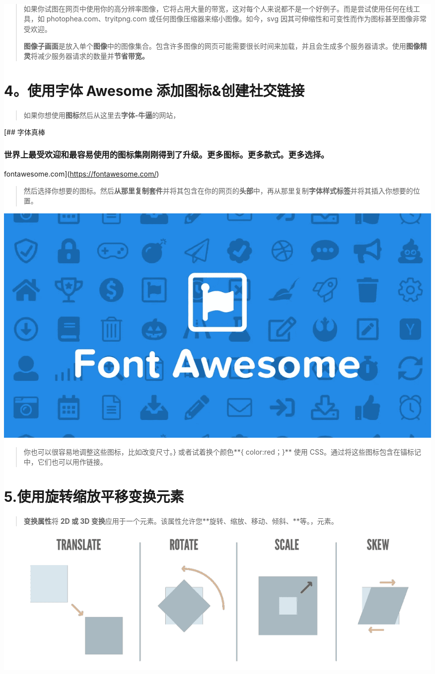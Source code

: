 > 如果你试图在网页中使用你的高分辨率图像，它将占用大量的带宽，这对每个人来说都不是一个好例子。而是尝试使用任何在线工具，如 photophea.com、tryitpng.com 或任何图像压缩器来缩小图像。如今，svg 因其可伸缩性和可变性而作为图标甚至图像非常受欢迎。
> 
> **图像子画面**是放入单个**图像**中的图像集合。包含许多图像的网页可能需要很长时间来加载，并且会生成多个服务器请求。使用**图像精灵**将减少服务器请求的数量并**节省带宽。**

# **4。使用字体 Awesome 添加图标&创建**社交链接

> 如果你想使用**图标**然后从这里去**字体-牛逼**的网站，

[](https://fontawesome.com/) [## 字体真棒

### 世界上最受欢迎和最容易使用的图标集刚刚得到了升级。更多图标。更多款式。更多选择。

fontawesome.com](https://fontawesome.com/) 

> 然后选择你想要的图标。然后**从那里复制套件**并将其包含在你的网页的**头部**中，再从那里复制**字体样式标签**并将其插入你想要的位置。

![](img/d81295b91a720f742f40e76473c0b37f.png)

> 你也可以很容易地调整这些图标，比如改变尺寸。} 或者试着换个颜色**{ color:red；}** 使用 CSS。通过将这些图标包含在锚标记中，它们也可以用作链接。

# 5.使用旋转缩放平移变换元素

> **变换属性**将 **2D 或 3D 变换**应用于一个元素。该属性允许您**旋转、缩放、移动、倾斜、**等。，元素。

![](img/57e4c0b1568a4c02e207724a407bf2be.png)
